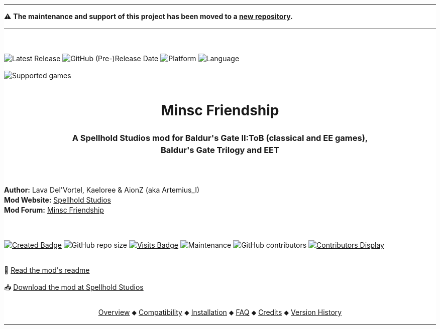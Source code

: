 <hr>

:warning: **The maintenance and support of this project has been moved to a [new repository](https://github.com/Spellhold-Studios/Minsc-Friendship).**

<hr><br>

![Latest Release](https://img.shields.io/github/v/release/SpellholdStudios/MinscFriendship?include_prereleases&color=darkred)<a name="top" id="top"> </a>
![GitHub (Pre-)Release Date](https://img.shields.io/github/release-date-pre/SpellholdStudios/MinscFriendship?color=gold)
![Platform](https://img.shields.io/static/v1?label=platform&message=windows%20%7C%20macOS%20%7C%20linux%20%7C%20Project%20Infinity&color=informational)
![Language](https://img.shields.io/static/v1?label=language&message=English%20%7C%20Russian%20%7C%20Spanish&color=limegreen)

![Supported games](https://img.shields.io/static/v1?label=supported%20games&message=BGII:ToB%20%7C%20BGT%20%7C%20BG2%3AEE%20%7C%20EET&color=dodgerblue)

<div align="center"><h1></a>Minsc Friendship</h1>

<h3>A Spellhold Studios mod for Baldur's Gate II:ToB (classical and EE games),<br>
Baldur's Gate Trilogy and EET<h3>

</div><br>


**Author:** Lava Del'Vortel, Kaeloree & AionZ (aka Artemius_I)  
**Mod Website:** <a href="http://www.spellholdstudios.net/ie/npciep">Spellhold Studios</a>  
**Mod Forum:** <a href="http://www.shsforums.net/forum/668-minsc-friendship/">Minsc Friendship</a><br /><br />
## 

[![Created Badge](https://badges.pufler.dev/created/SpellholdStudios/MinscFriendship?style=plastic)](https://badges.pufler.dev)
![GitHub repo size](https://img.shields.io/github/repo-size/SpellholdStudios/MinscFriendship?style=plastic)
[![Visits Badge](https://badges.pufler.dev/visits/SpellholdStudios/MinscFriendship?color=cyan&style=plastic)](https://badges.pufler.dev) 
![Maintenance](https://img.shields.io/static/v1?label=maintained%3F&message=yes&color=greenlight&style=plastic)
![GitHub contributors](https://img.shields.io/github/contributors/SpellholdStudios/MinscFriendship?color=blueviolet&style=plastic) [![Contributors Display](https://badges.pufler.dev/contributors/SpellholdStudios/MinscFriendship?size=30&padding=5&bots=true)](https://badges.pufler.dev)

## 

:page_facing_up: [Read the mod's readme](https://spellholdstudios.github.io/readmes/minscfriendship-readme-english.html)

:inbox_tray: [Download the mod at Spellhold Studios](http://www.shsforums.net/files/file/1244-minsc-friendship-soa-tob)<br>

## 

<div align="center">
<a href="#intro">Overview</a> &#x2B25; <a href="#compat">Compatibility</a> &#x2B25; <a href="#installation">Installation</a> &#x2B25; <a href="#faq">FAQ</a> &#x2B25; <a href="#credits">Credits</a> &#x2B25; <a href="#versions">Version History</a></br>
</div>


<hr>
